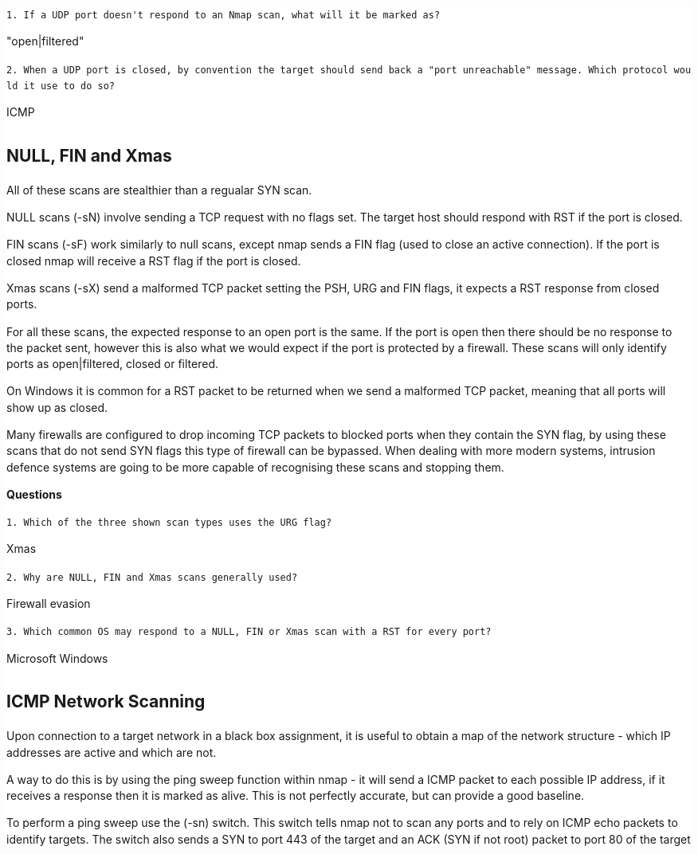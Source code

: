 	1. If a UDP port doesn't respond to an Nmap scan, what will it be marked as?

"open\|filtered"

	2. When a UDP port is closed, by convention the target should send back a "port unreachable" message. Which protocol would it use to do so?

ICMP

## NULL, FIN and Xmas

All of these scans are stealthier than a regualar SYN scan.

NULL scans (-sN) involve sending a TCP request with no flags set. The target host should respond with RST if the port is closed.

FIN scans (-sF) work similarly to null scans, except nmap sends a FIN flag (used to close an active connection). If the port is closed nmap will receive a RST flag if the port is closed.

Xmas scans (-sX) send a malformed TCP packet setting the PSH, URG and FIN flags, it expects a RST response from closed ports.

For all these scans, the expected response to an open port is the same. If the port is open then there should be no response to the packet sent, however this is also what we would expect if the port is protected by a firewall. These scans will only identify ports as open\|filtered, closed or filtered.

On Windows it is common for a RST packet to be returned when we send a malformed TCP packet, meaning that all ports will show up as closed.

Many firewalls are configured to drop incoming TCP packets to blocked ports when they contain the SYN flag, by using these scans that do not send SYN flags this type of firewall can be bypassed. When dealing with more modern systems, intrusion defence systems are going to be more capable of recognising these scans and stopping them.

**Questions**

	1. Which of the three shown scan types uses the URG flag?

Xmas

	2. Why are NULL, FIN and Xmas scans generally used?

Firewall evasion

	3. Which common OS may respond to a NULL, FIN or Xmas scan with a RST for every port?

Microsoft Windows

## ICMP Network Scanning

Upon connection to a target network in a black box assignment, it is useful to obtain a map of the network structure - which IP addresses are active and which are not.

A way to do this is by using the ping sweep function within nmap - it will send a ICMP packet to each possible IP address, if it receives a response then it is marked as alive. This is not perfectly accurate, but can provide a good baseline.

To perform a ping sweep use the (-sn) switch. This switch tells nmap not to scan any ports and to rely on ICMP echo packets to identify targets. The switch also sends a SYN to port 443 of the target and an ACK (SYN if not root) packet to port 80 of the target
